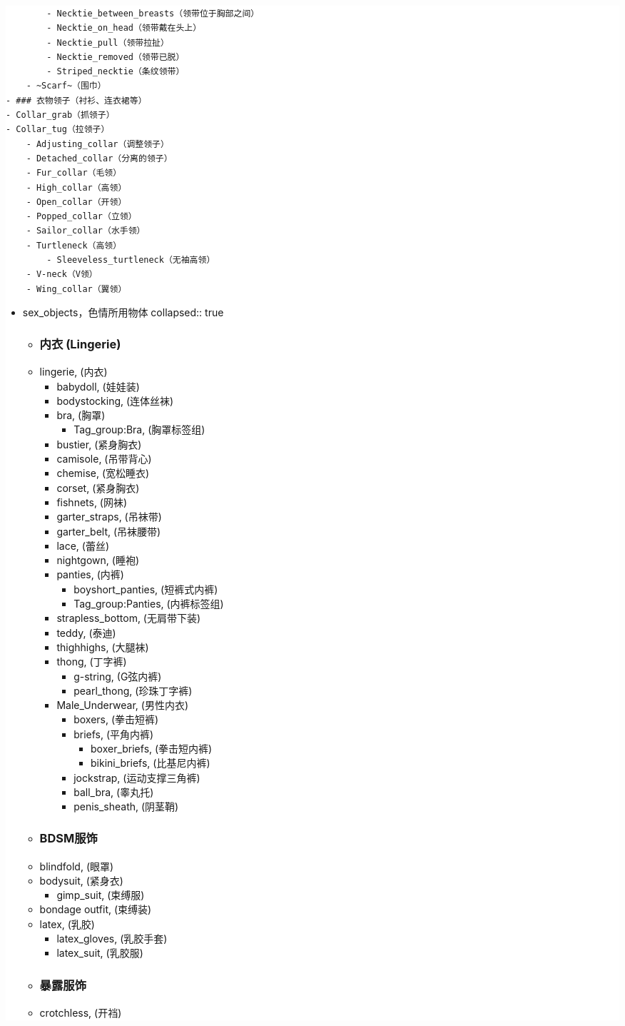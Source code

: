 			- Necktie_between_breasts（领带位于胸部之间）
			- Necktie_on_head（领带戴在头上）
			- Necktie_pull（领带拉扯）
			- Necktie_removed（领带已脱）
			- Striped_necktie（条纹领带）
		- ~Scarf~（围巾）
	- ### 衣物领子（衬衫、连衣裙等）
	- Collar_grab（抓领子）
	- Collar_tug（拉领子）
		- Adjusting_collar（调整领子）
		- Detached_collar（分离的领子）
		- Fur_collar（毛领）
		- High_collar（高领）
		- Open_collar（开领）
		- Popped_collar（立领）
		- Sailor_collar（水手领）
		- Turtleneck（高领）
			- Sleeveless_turtleneck（无袖高领）
		- V-neck（V领）
		- Wing_collar（翼领）
- sex_objects，色情所用物体
  collapsed:: true
	- ### 内衣 (Lingerie)
	- lingerie, (内衣)
		- babydoll, (娃娃装)
		- bodystocking, (连体丝袜)
		- bra, (胸罩)
			- Tag_group:Bra, (胸罩标签组)
		- bustier, (紧身胸衣)
		- camisole, (吊带背心)
		- chemise, (宽松睡衣)
		- corset, (紧身胸衣)
		- fishnets, (网袜)
		- garter_straps, (吊袜带)
		- garter_belt, (吊袜腰带)
		- lace, (蕾丝)
		- nightgown, (睡袍)
		- panties, (内裤)
			- boyshort_panties, (短裤式内裤)
			- Tag_group:Panties, (内裤标签组)
		- strapless_bottom, (无肩带下装)
		- teddy, (泰迪)
		- thighhighs, (大腿袜)
		- thong, (丁字裤)
			- g-string, (G弦内裤)
			- pearl_thong, (珍珠丁字裤)
		- Male_Underwear, (男性内衣)
			- boxers, (拳击短裤)
			- briefs, (平角内裤)
				- boxer_briefs, (拳击短内裤)
				- bikini_briefs, (比基尼内裤)
			- jockstrap, (运动支撑三角裤)
			- ball_bra, (睾丸托)
			- penis_sheath, (阴茎鞘)
	- ### BDSM服饰
	- blindfold, (眼罩)
	- bodysuit, (紧身衣)
		- gimp_suit, (束缚服)
	- bondage outfit, (束缚装)
	- latex, (乳胶)
		- latex_gloves, (乳胶手套)
		- latex_suit, (乳胶服)
	- ### 暴露服饰
	- crotchless, (开裆)